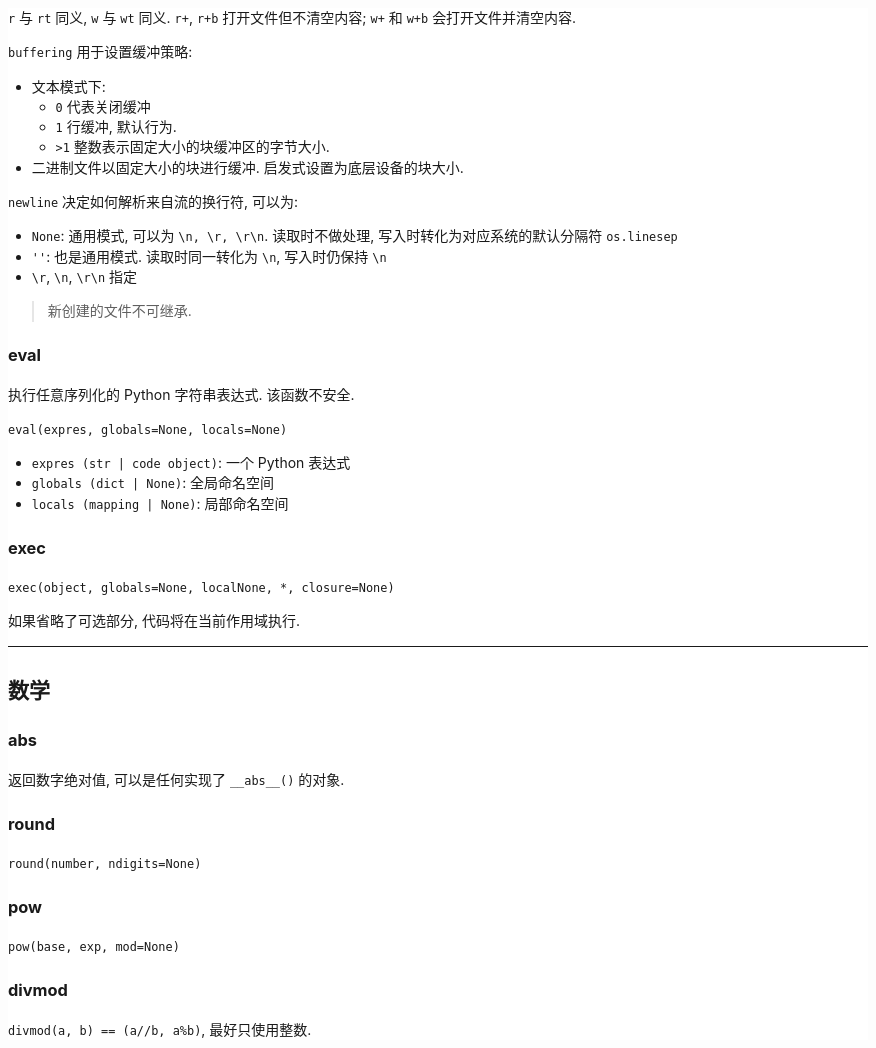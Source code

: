 `r` 与 `rt` 同义, `w` 与 `wt` 同义. `r+`, `r+b` 打开文件但不清空内容; `w+` 和 `w+b` 会打开文件并清空内容.

`buffering` 用于设置缓冲策略:
- 文本模式下:
	- `0` 代表关闭缓冲
	- `1` 行缓冲, 默认行为.
	- `>1` 整数表示固定大小的块缓冲区的字节大小.
- 二进制文件以固定大小的块进行缓冲. 启发式设置为底层设备的块大小.

`newline` 决定如何解析来自流的换行符, 可以为:
- `None`: 通用模式, 可以为 `\n, \r, \r\n`. 读取时不做处理, 写入时转化为对应系统的默认分隔符 `os.linesep`
- `''`: 也是通用模式. 读取时同一转化为 `\n`, 写入时仍保持 `\n`
- `\r`, `\n`, `\r\n` 指定

> 新创建的文件不可继承.

### eval

执行任意序列化的 Python 字符串表达式. 该函数不安全.

`eval(expres, globals=None, locals=None)`
- `expres (str | code object)`: 一个 Python 表达式
- `globals (dict | None)`: 全局命名空间
- `locals (mapping | None)`: 局部命名空间

### exec

`exec(object, globals=None, localNone, *, closure=None)`

如果省略了可选部分, 代码将在当前作用域执行.

***

## 数学

### abs

返回数字绝对值, 可以是任何实现了 `__abs__()` 的对象.

### round

`round(number, ndigits=None)` 

### pow

`pow(base, exp, mod=None)`

### divmod

`divmod(a, b) == (a//b, a%b)`, 最好只使用整数.